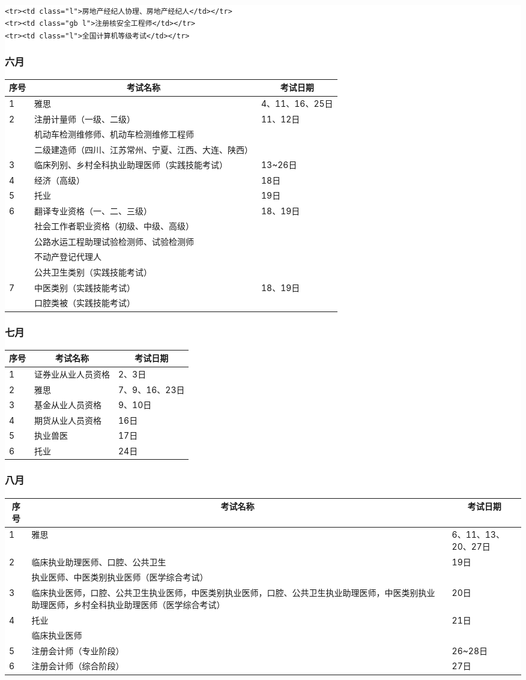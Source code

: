     <tr><td class="l">房地产经纪人协理、房地产经纪人</td></tr>
    <tr><td class="gb l">注册核安全工程师</td></tr>
    <tr><td class="l">全国计算机等级考试</td></tr> 
  </tbody>
</table>

### 六月

<table>
  <thead>
    <tr><th>序号</th><th>考试名称</th><th>考试日期</th></tr>
  </thead>
  <tbody>
    <tr><td>1</td><td>雅思</td><td>4、11、16、25日</td></tr>
    <tr><td rowspan="3">2</td><td class="gb">注册计量师（一级、二级）</td><td rowspan="3">11、12日</td></tr>
    <tr><td class="l">机动车检测维修师、机动车检测维修工程师</td></tr> 
    <tr><td class="gb l">二级建造师（四川、江苏常州、宁夏、江西、大连、陕西）</td></tr> 
    <tr><td>3</td><td>临床列别、乡村全科执业助理医师（实践技能考试）</td><td>13~26日</td></tr>
    <tr><td>4</td><td>经济（高级）</td><td>18日</td></tr>
    <tr><td>5</td><td>托业</td><td>19日</td></tr>
    <tr><td rowspan="5">6</td><td>翻译专业资格（一、二、三级）</td><td rowspan="5">18、19日</td></tr>
    <tr><td class="l">社会工作者职业资格（初级、中级、高级）</td></tr>
    <tr><td class="gb l">公路水运工程助理试验检测师、试验检测师</td></tr>
    <tr><td class="l">不动产登记代理人</td></tr>
    <tr><td class="gb l">公共卫生类别（实践技能考试）</td></tr>
    <tr><td rowspan="2">7</td><td>中医类别（实践技能考试）</td><td rowspan="2">18、19日</td></tr>
    <tr><td class="gb l">口腔类被（实践技能考试）</td></tr>
  </tbody>
</table>

### 七月

<table>
  <thead>
    <tr><th>序号</th><th>考试名称</th><th>考试日期</th></tr>
  </thead>
  <tbody>
    <tr><td>1</td><td>证券业从业人员资格</td><td>2、3日</td></tr>
    <tr><td>2</td><td>雅思</td><td>7、9、16、23日</td></tr>
    <tr><td>3</td><td>基金从业人员资格</td><td>9、10日</td></tr>
    <tr><td>4</td><td>期货从业人员资格</td><td>16日</td></tr>
    <tr><td>5</td><td>执业兽医</td><td>17日</td></tr>
    <tr><td>6</td><td>托业</td><td>24日</td></tr>
  </tbody>
</table>

### 八月

<table>
  <thead>
    <tr><th>序号</th><th>考试名称</th><th>考试日期</th></tr>
  </thead>
  <tbody>
    <tr><td>1</td><td>雅思</td><td>6、11、13、20、27日</td></tr>
    <tr><td rowspan="2">2</td><td class="gb">临床执业助理医师、口腔、公共卫生</td><td rowspan="2">19日</td></tr>
    <tr><td class="l">执业医师、中医类别执业医师（医学综合考试）</td></tr> 
    <tr><td>3</td><td class="gb">临床执业医师，口腔、公共卫生执业医师，中医类别执业医师，口腔、公共卫生执业助理医师，中医类别执业助理医师，乡村全科执业助理医师（医学综合考试）</td><td>20日</td></tr>
    <tr><td rowspan="2">4</td><td>托业</td><td rowspan="2">21日</td></tr>
    <tr><td class="gb l">临床执业医师</td></tr>
    <tr><td>5</td><td>注册会计师（专业阶段）</td><td>26~28日</td></tr>
    <tr><td>6</td><td class="gb">注册会计师（综合阶段）</td><td>27日</td></tr>
  </tbody>
</table>
